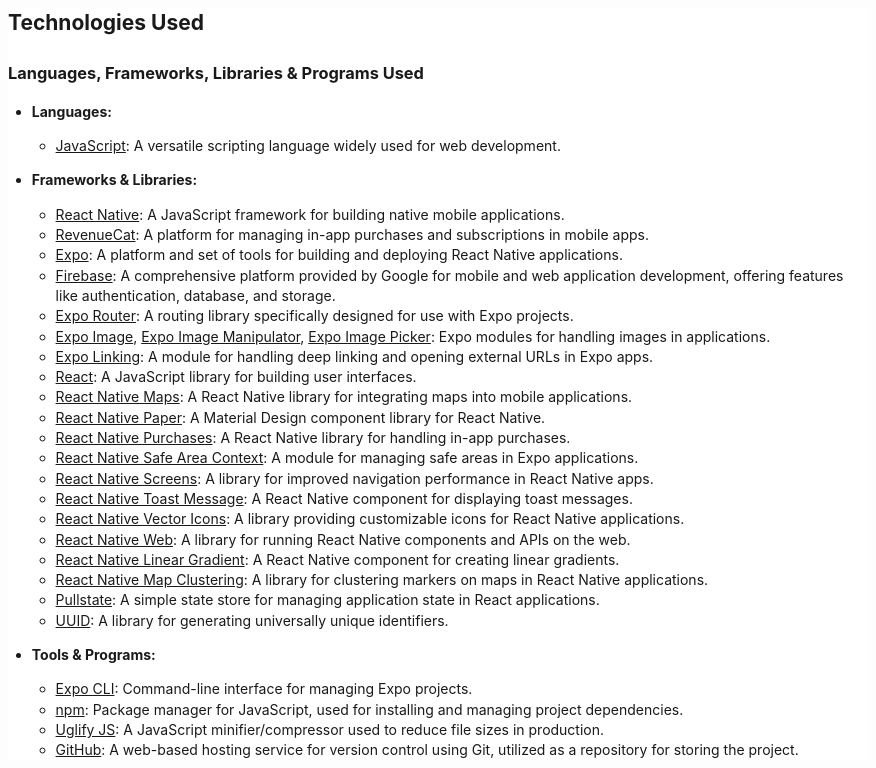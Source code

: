 
## Technologies Used

### Languages, Frameworks, Libraries & Programs Used

- **Languages:**
  - [JavaScript](https://developer.mozilla.org/en-US/docs/Web/JavaScript): A versatile scripting language widely used for web development.

- **Frameworks & Libraries:**
  - [React Native](https://reactnative.dev/): A JavaScript framework for building native mobile applications.
  - [RevenueCat](https://www.revenuecat.com/): A platform for managing in-app purchases and subscriptions in mobile apps.
  - [Expo](https://expo.dev/): A platform and set of tools for building and deploying React Native applications.
  - [Firebase](https://firebase.google.com/): A comprehensive platform provided by Google for mobile and web application development, offering features like authentication, database, and storage.
  - [Expo Router](https://github.com/lukebrandonfarrell/expo-router): A routing library specifically designed for use with Expo projects.
  - [Expo Image](https://docs.expo.dev/versions/latest/sdk/image/), [Expo Image Manipulator](https://docs.expo.dev/versions/latest/sdk/image-manipulator/), [Expo Image Picker](https://docs.expo.dev/versions/latest/sdk/imagepicker/): Expo modules for handling images in applications.
  - [Expo Linking](https://docs.expo.dev/versions/latest/sdk/linking/): A module for handling deep linking and opening external URLs in Expo apps.
  - [React](https://reactjs.org/): A JavaScript library for building user interfaces.
  - [React Native Maps](https://github.com/react-native-maps/react-native-maps): A React Native library for integrating maps into mobile applications.
  - [React Native Paper](https://callstack.github.io/react-native-paper/): A Material Design component library for React Native.
  - [React Native Purchases](https://github.com/react-native-purchases/react-native-purchases): A React Native library for handling in-app purchases.
  - [React Native Safe Area Context](https://docs.expo.dev/versions/latest/sdk/safe-area-context/): A module for managing safe areas in Expo applications.
  - [React Native Screens](https://github.com/software-mansion/react-native-screens): A library for improved navigation performance in React Native apps.
  - [React Native Toast Message](https://github.com/calintamas/react-native-toast-message): A React Native component for displaying toast messages.
  - [React Native Vector Icons](https://github.com/oblador/react-native-vector-icons): A library providing customizable icons for React Native applications.
  - [React Native Web](https://github.com/necolas/react-native-web): A library for running React Native components and APIs on the web.
  - [React Native Linear Gradient](https://github.com/react-native-linear-gradient/react-native-linear-gradient): A React Native component for creating linear gradients.
  - [React Native Map Clustering](https://github.com/novalabio/react-native-map-clustering): A library for clustering markers on maps in React Native applications.
  - [Pullstate](https://github.com/lostpebble/pullstate): A simple state store for managing application state in React applications.
  - [UUID](https://github.com/uuidjs/uuid): A library for generating universally unique identifiers.

- **Tools & Programs:**
  - [Expo CLI](https://docs.expo.dev/workflow/expo-cli/): Command-line interface for managing Expo projects.
  - [npm](https://www.npmjs.com/): Package manager for JavaScript, used for installing and managing project dependencies.
  - [Uglify JS](https://github.com/mishoo/UglifyJS): A JavaScript minifier/compressor used to reduce file sizes in production.
  - [GitHub](https://github.com/): A web-based hosting service for version control using Git, utilized as a repository for storing the project.
